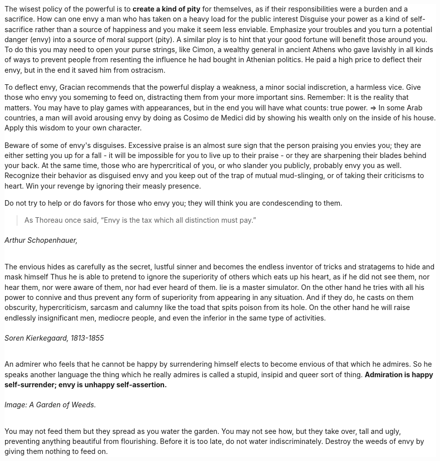 The wisest policy of the powerful is to **create a kind of pity** for themselves, as if their responsibilities were a burden and a sacrifice. How can one envy a man who has taken on a heavy load for the public interest Disguise your power as a kind of self-sacrifice rather than a source of happiness and you make it seem less enviable. Emphasize your troubles and you turn a potential danger (envy) into a source of moral support (pity). 
A similar ploy is to hint that your good fortune will benefit those around you. To do this you may need to open your purse strings, like Cimon, a wealthy general in ancient Athens who gave lavishly in all kinds of ways to prevent people from resenting the influence he had bought in Athenian politics. He paid a high price to deflect their envy, but in the end it saved him from ostracism.


To deflect envy, Gracian recommends that the powerful display a weakness, a minor social indiscretion, a harmless vice. Give those who envy you someming to feed on, distracting them from your more important sins. 
Remember: It is the reality that matters. You may have to play games with appearances, but in the end you will have what counts: true power. 
=> In some Arab countries, a man will avoid arousing envy by doing as Cosimo de Medici did by showing his wealth only on the inside of his house. Apply this wisdom to your own character.


Beware of some of envy's disguises. Excessive praise is an almost sure sign that the person praising you envies you; they are either setting you up for a fall - it will be impossible for you to live up to their praise - or they are sharpening their blades behind your back. At the same time, those who are hypercritical of you, or who slander you publicly, probably envy you as well. Recognize their behavior as disguised envy and you keep out of the trap of mutual mud-slinging, or of taking their criticisms to heart. Win your revenge by ignoring their measly presence.

Do not try to help or do favors for those who envy you; they will think you are condescending to them. 

> As Thoreau once said, “Envy is the tax which all distinction must pay.”


###### Arthur Schopenhauer,
The envious hides as carefully as the secret, lustful sinner and becomes the endless inventor of tricks and stratagems to hide and mask himself Thus he is able to pretend to ignore the superiority of others which eats up his heart, as if he did not see them, nor hear them, nor were aware of them, nor had ever heard of them. lie is a master simulator. On the other hand he tries with all his power to connive and thus prevent any form of superiority from appearing in any situation. And if they do, he casts on them obscurity, hypercriticism, sarcasm and calumny like the toad that spits poison from its hole. On the other hand he will raise endlessly insignificant men, mediocre people, and even the inferior in the same type of activities.

###### Soren Kierkegaard, 1813-1855
An admirer who feels that he cannot be happy by surrendering himself elects to become envious of that which he admires. 
So he speaks another language the thing which he really admires is called a stupid, insipid and queer sort of thing. **Admiration is happy self-surrender; envy is unhappy self-assertion.**



###### Image: A Garden of Weeds. 
You may not feed them but they spread as you water the garden. You may not see how, but they take over, tall and ugly, preventing anything beautiful from flourishing. Before it is too late, do not water indiscriminately. Destroy the weeds of envy by giving them nothing to feed on.
